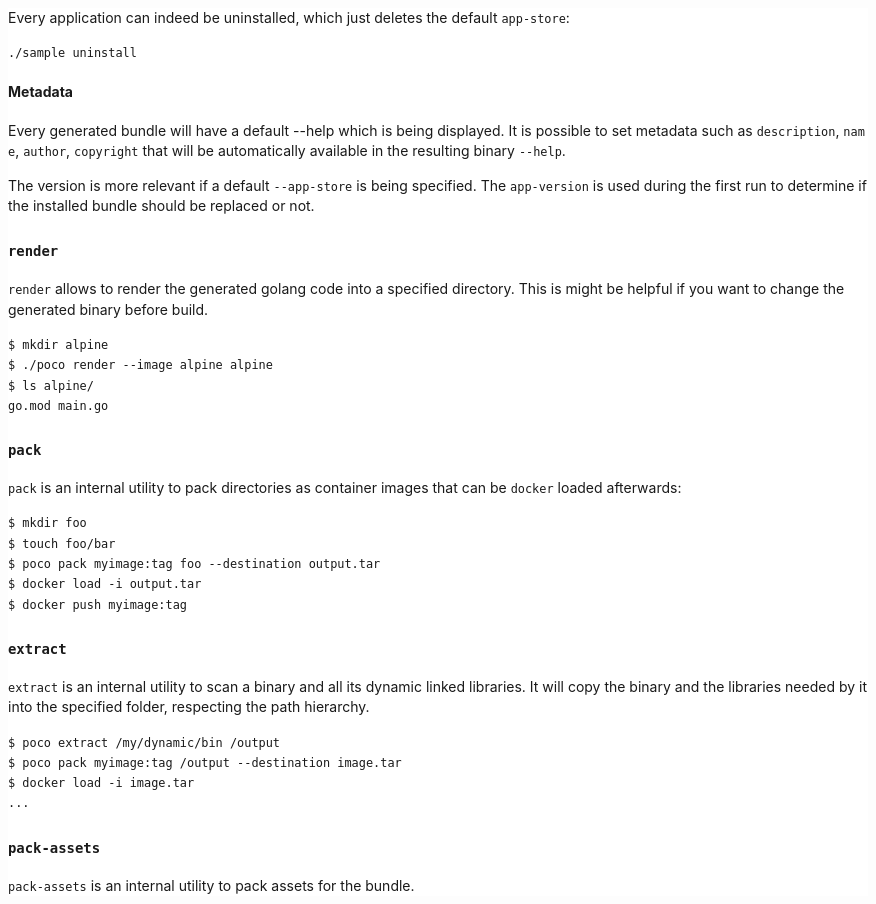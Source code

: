 Every application can indeed be uninstalled, which just deletes the default `app-store`:

```bash
./sample uninstall
```

#### Metadata

Every generated bundle will have a default --help which is being displayed. It is possible to set metadata such as `description`, `name`, `author`, `copyright` that will be automatically available in the resulting binary `--help`. 

The version is more relevant if a default `--app-store` is being specified. The `app-version` is used during the first run to determine if the installed bundle should be replaced or not.

### `render`

`render` allows to render the generated golang code into a specified directory. This is might be helpful if you want to change the generated binary before build.

```
$ mkdir alpine
$ ./poco render --image alpine alpine
$ ls alpine/
go.mod main.go
```

### `pack`

`pack` is an internal utility to pack directories as container images that can be `docker` loaded afterwards:

```
$ mkdir foo
$ touch foo/bar
$ poco pack myimage:tag foo --destination output.tar
$ docker load -i output.tar
$ docker push myimage:tag
```

### `extract`

`extract` is an internal utility to scan a binary and all its dynamic linked libraries. It will copy the binary and the libraries needed by it into the specified folder, respecting the path hierarchy.

```
$ poco extract /my/dynamic/bin /output
$ poco pack myimage:tag /output --destination image.tar
$ docker load -i image.tar
...
```

### `pack-assets`

`pack-assets` is an internal utility to pack assets for the bundle.
